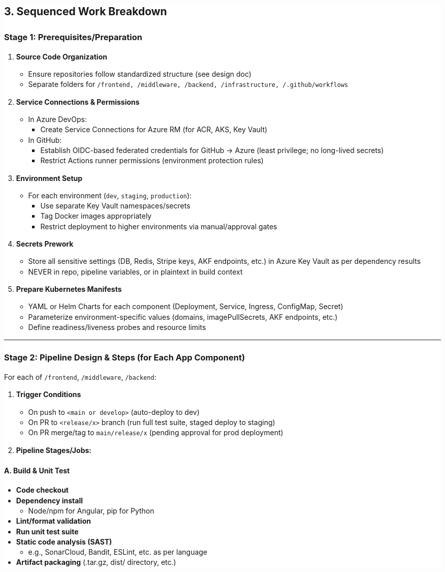 
## 3. Sequenced Work Breakdown

### **Stage 1: Prerequisites/Preparation**

1. **Source Code Organization**
    - Ensure repositories follow standardized structure (see design doc)
    - Separate folders for `/frontend, /middleware, /backend, /infrastructure, /.github/workflows`

2. **Service Connections & Permissions**
    - In Azure DevOps:  
      - Create Service Connections for Azure RM (for ACR, AKS, Key Vault)
    - In GitHub:
      - Establish OIDC-based federated credentials for GitHub → Azure (least privilege; no long-lived secrets)
      - Restrict Actions runner permissions (environment protection rules)

3. **Environment Setup**
    - For each environment (`dev`, `staging`, `production`):
        - Use separate Key Vault namespaces/secrets
        - Tag Docker images appropriately
        - Restrict deployment to higher environments via manual/approval gates

4. **Secrets Prework**
    - Store all sensitive settings (DB, Redis, Stripe keys, AKF endpoints, etc.) in Azure Key Vault as per dependency results
    - NEVER in repo, pipeline variables, or in plaintext in build context

5. **Prepare Kubernetes Manifests**
    - YAML or Helm Charts for each component (Deployment, Service, Ingress, ConfigMap, Secret)
    - Parameterize environment-specific values (domains, imagePullSecrets, AKF endpoints, etc.)
    - Define readiness/liveness probes and resource limits

---

### **Stage 2: Pipeline Design & Steps (for Each App Component)**

For each of `/frontend`, `/middleware`, `/backend`:

1. **Trigger Conditions**
    - On push to `<main or develop>` (auto-deploy to dev)
    - On PR to `<release/x>` branch (run full test suite, staged deploy to staging)
    - On PR merge/tag to `main/release/x` (pending approval for prod deployment)

2. **Pipeline Stages/Jobs:**

#### **A. Build & Unit Test**

- **Code checkout**
- **Dependency install**  
    - Node/npm for Angular, pip for Python
- **Lint/format validation**
- **Run unit test suite**
- **Static code analysis (SAST)**
    - e.g., SonarCloud, Bandit, ESLint, etc. as per language
- **Artifact packaging** (.tar.gz, dist/ directory, etc.)
